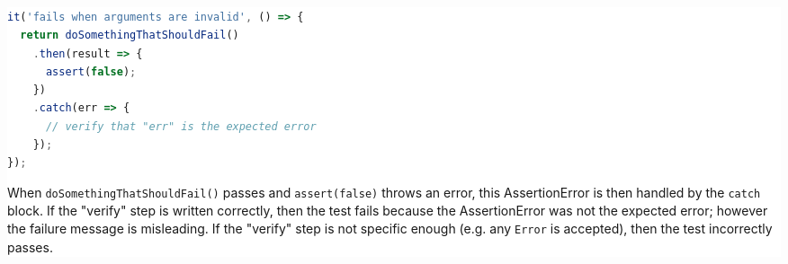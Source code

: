 ```js
it('fails when arguments are invalid', () => {
  return doSomethingThatShouldFail()
    .then(result => {
      assert(false);
    })
    .catch(err => {
      // verify that "err" is the expected error
    });
});
```

When `doSomethingThatShouldFail()` passes and `assert(false)` throws an error,
this AssertionError is then handled by the `catch` block. If the "verify" step
is written correctly, then the test fails because the AssertionError was not
the expected error; however the failure message is misleading. If the "verify"
step is not specific enough (e.g. any `Error` is accepted), then the test
incorrectly passes.

